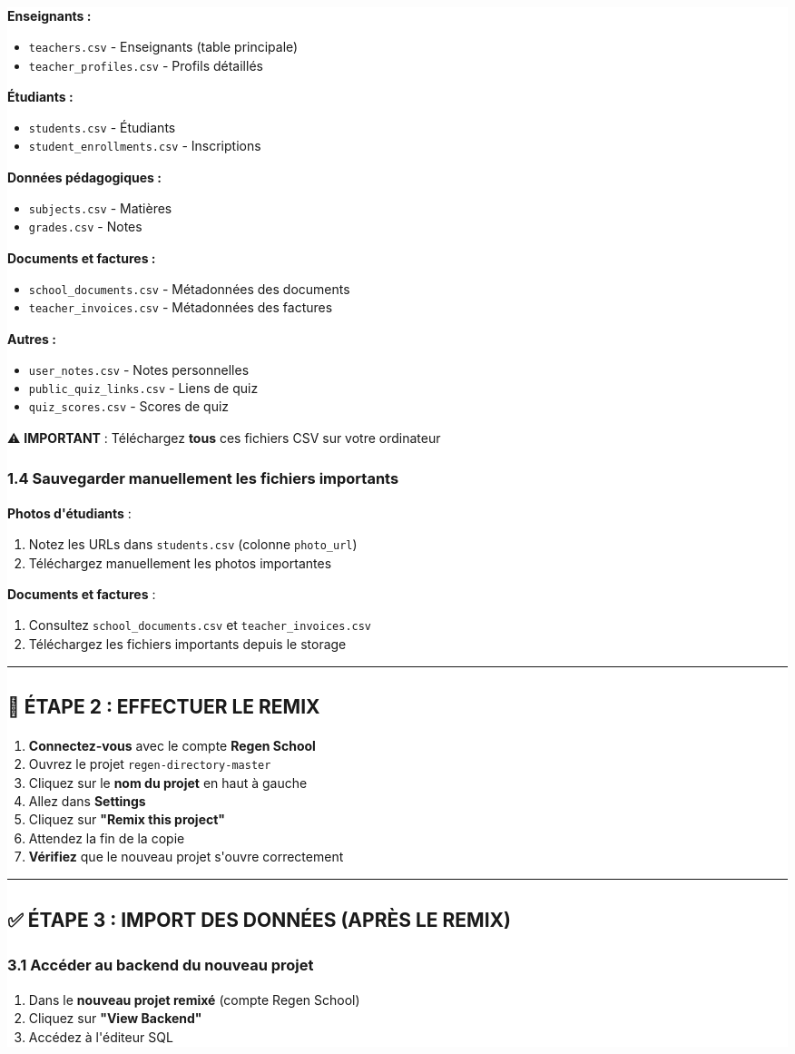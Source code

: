 **Enseignants :**
- `teachers.csv` - Enseignants (table principale)
- `teacher_profiles.csv` - Profils détaillés

**Étudiants :**
- `students.csv` - Étudiants
- `student_enrollments.csv` - Inscriptions

**Données pédagogiques :**
- `subjects.csv` - Matières
- `grades.csv` - Notes

**Documents et factures :**
- `school_documents.csv` - Métadonnées des documents
- `teacher_invoices.csv` - Métadonnées des factures

**Autres :**
- `user_notes.csv` - Notes personnelles
- `public_quiz_links.csv` - Liens de quiz
- `quiz_scores.csv` - Scores de quiz

⚠️ **IMPORTANT** : Téléchargez **tous** ces fichiers CSV sur votre ordinateur

### 1.4 Sauvegarder manuellement les fichiers importants

**Photos d'étudiants** :
1. Notez les URLs dans `students.csv` (colonne `photo_url`)
2. Téléchargez manuellement les photos importantes

**Documents et factures** :
1. Consultez `school_documents.csv` et `teacher_invoices.csv`
2. Téléchargez les fichiers importants depuis le storage

---

## 🔄 ÉTAPE 2 : EFFECTUER LE REMIX

1. **Connectez-vous** avec le compte **Regen School**
2. Ouvrez le projet `regen-directory-master`
3. Cliquez sur le **nom du projet** en haut à gauche
4. Allez dans **Settings**
5. Cliquez sur **"Remix this project"**
6. Attendez la fin de la copie
7. **Vérifiez** que le nouveau projet s'ouvre correctement

---

## ✅ ÉTAPE 3 : IMPORT DES DONNÉES (APRÈS LE REMIX)

### 3.1 Accéder au backend du nouveau projet

1. Dans le **nouveau projet remixé** (compte Regen School)
2. Cliquez sur **"View Backend"**
3. Accédez à l'éditeur SQL
